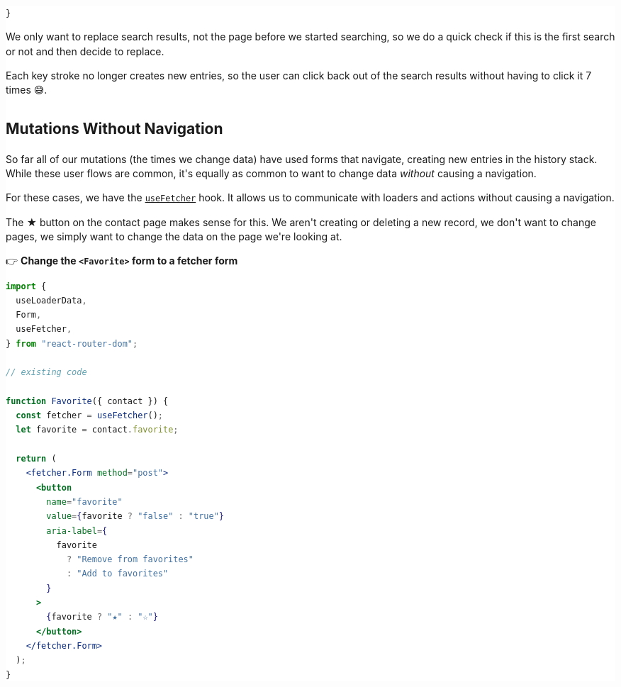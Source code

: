```jsx filename=src/routes/root.jsx lines=[16-19]
}
```

We only want to replace search results, not the page before we started searching, so we do a quick check if this is the first search or not and then decide to replace.

Each key stroke no longer creates new entries, so the user can click back out of the search results without having to click it 7 times 😅.

## Mutations Without Navigation

So far all of our mutations (the times we change data) have used forms that navigate, creating new entries in the history stack. While these user flows are common, it's equally as common to want to change data _without_ causing a navigation.

For these cases, we have the [`useFetcher`][usefetcher] hook. It allows us to communicate with loaders and actions without causing a navigation.

The ★ button on the contact page makes sense for this. We aren't creating or deleting a new record, we don't want to change pages, we simply want to change the data on the page we're looking at.

👉 **Change the `<Favorite>` form to a fetcher form**

```jsx filename=src/routes/contact.jsx lines=[4,10,14,26]
import {
  useLoaderData,
  Form,
  useFetcher,
} from "react-router-dom";

// existing code

function Favorite({ contact }) {
  const fetcher = useFetcher();
  let favorite = contact.favorite;

  return (
    <fetcher.Form method="post">
      <button
        name="favorite"
        value={favorite ? "false" : "true"}
        aria-label={
          favorite
            ? "Remove from favorites"
            : "Add to favorites"
        }
      >
        {favorite ? "★" : "☆"}
      </button>
    </fetcher.Form>
  );
}
```


[vite]: https://vitejs.dev/guide/
[node]: https://nodejs.org
[databrowserrouter]: ../routers/data-browser-router
[route]: ../route/route
[tutorial-css]: https://gist.githubusercontent.com/ryanflorence/ba20d473ef59e1965543fa013ae4163f/raw/499707f25a5690d490c7b3d54c65c65eb895930c/react-router-6.4-tutorial-css.css
[tutorial-data]: https://gist.githubusercontent.com/ryanflorence/1e7f5d3344c0db4a8394292c157cd305/raw/f7ff21e9ae7ffd55bfaaaf320e09c6a08a8a6611/contacts.js
[routeelement]: ../route/route#element
[jim]: https://blog.jim-nielsen.com/
[errorelement]: ../route/error-element
[userouteerror]: ../hooks/use-route-error
[isrouteerrorresponse]: ../utils/is-route-error-response
[outlet]: ../components/outlet
[link]: ../components/link
[setup]: #setup
[loader]: ../route/loader
[useloaderdata]: ../hooks/use-loader-data
[action]: ../route/action
[params]: ../route/loader#params
[form]: ../components/form
[request]: https://developer.mozilla.org/en-US/docs/Web/API/Request
[formdata]: https://developer.mozilla.org/en-US/docs/Web/API/FormData
[fromentries]: https://developer.mozilla.org/en-US/docs/Web/JavaScript/Reference/Global_Objects/Object/fromEntries
[requestformdata]: https://developer.mozilla.org/en-US/docs/Web/API/Request/formData
[response]: https://developer.mozilla.org/en-US/docs/Web/API/Response
[redirect]: ../fetch/redirect
[returningresponses]: ../route/loader#returning-responses
[usenavigation]: ../hooks/use-navigation
[index]: ../route/route#index
[path]: ../route/route#path
[usenavigate]: ../hooks/use-navigate
[uselocation]: ../hooks/use-location
[urlsearchparams]: https://developer.mozilla.org/en-US/docs/Web/API/URLSearchParams
[usesubmit]: ../hooks/use-submit
[navlink]: ../components/nav-link
[usefetcher]: ../hooks/use-fetcher
[fetcherstate]: ../hooks/use-fetcher#fetcherstate